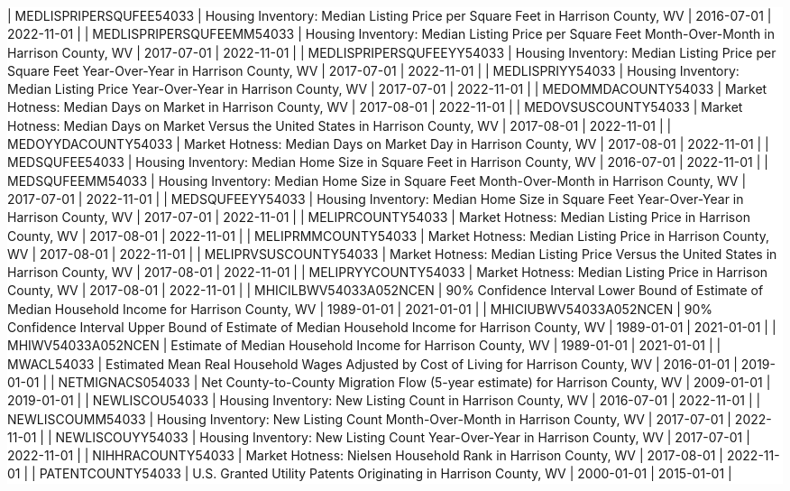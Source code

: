 | MEDLISPRIPERSQUFEE54033   | Housing Inventory: Median Listing Price per Square Feet in Harrison County, WV                                                                                               | 2016-07-01          | 2022-11-01        |
| MEDLISPRIPERSQUFEEMM54033 | Housing Inventory: Median Listing Price per Square Feet Month-Over-Month in Harrison County, WV                                                                              | 2017-07-01          | 2022-11-01        |
| MEDLISPRIPERSQUFEEYY54033 | Housing Inventory: Median Listing Price per Square Feet Year-Over-Year in Harrison County, WV                                                                                | 2017-07-01          | 2022-11-01        |
| MEDLISPRIYY54033          | Housing Inventory: Median Listing Price Year-Over-Year in Harrison County, WV                                                                                                | 2017-07-01          | 2022-11-01        |
| MEDOMMDACOUNTY54033       | Market Hotness: Median Days on Market in Harrison County, WV                                                                                                                 | 2017-08-01          | 2022-11-01        |
| MEDOVSUSCOUNTY54033       | Market Hotness: Median Days on Market Versus the United States in Harrison County, WV                                                                                        | 2017-08-01          | 2022-11-01        |
| MEDOYYDACOUNTY54033       | Market Hotness: Median Days on Market Day in Harrison County, WV                                                                                                             | 2017-08-01          | 2022-11-01        |
| MEDSQUFEE54033            | Housing Inventory: Median Home Size in Square Feet in Harrison County, WV                                                                                                    | 2016-07-01          | 2022-11-01        |
| MEDSQUFEEMM54033          | Housing Inventory: Median Home Size in Square Feet Month-Over-Month in Harrison County, WV                                                                                   | 2017-07-01          | 2022-11-01        |
| MEDSQUFEEYY54033          | Housing Inventory: Median Home Size in Square Feet Year-Over-Year in Harrison County, WV                                                                                     | 2017-07-01          | 2022-11-01        |
| MELIPRCOUNTY54033         | Market Hotness: Median Listing Price in Harrison County, WV                                                                                                                  | 2017-08-01          | 2022-11-01        |
| MELIPRMMCOUNTY54033       | Market Hotness: Median Listing Price in Harrison County, WV                                                                                                                  | 2017-08-01          | 2022-11-01        |
| MELIPRVSUSCOUNTY54033     | Market Hotness: Median Listing Price Versus the United States in Harrison County, WV                                                                                         | 2017-08-01          | 2022-11-01        |
| MELIPRYYCOUNTY54033       | Market Hotness: Median Listing Price in Harrison County, WV                                                                                                                  | 2017-08-01          | 2022-11-01        |
| MHICILBWV54033A052NCEN    | 90% Confidence Interval Lower Bound of Estimate of Median Household Income for Harrison County, WV                                                                           | 1989-01-01          | 2021-01-01        |
| MHICIUBWV54033A052NCEN    | 90% Confidence Interval Upper Bound of Estimate of Median Household Income for Harrison County, WV                                                                           | 1989-01-01          | 2021-01-01        |
| MHIWV54033A052NCEN        | Estimate of Median Household Income for Harrison County, WV                                                                                                                  | 1989-01-01          | 2021-01-01        |
| MWACL54033                | Estimated Mean Real Household Wages Adjusted by Cost of Living for Harrison County, WV                                                                                       | 2016-01-01          | 2019-01-01        |
| NETMIGNACS054033          | Net County-to-County Migration Flow (5-year estimate) for Harrison County, WV                                                                                                | 2009-01-01          | 2019-01-01        |
| NEWLISCOU54033            | Housing Inventory: New Listing Count in Harrison County, WV                                                                                                                  | 2016-07-01          | 2022-11-01        |
| NEWLISCOUMM54033          | Housing Inventory: New Listing Count Month-Over-Month in Harrison County, WV                                                                                                 | 2017-07-01          | 2022-11-01        |
| NEWLISCOUYY54033          | Housing Inventory: New Listing Count Year-Over-Year in Harrison County, WV                                                                                                   | 2017-07-01          | 2022-11-01        |
| NIHHRACOUNTY54033         | Market Hotness: Nielsen Household Rank in Harrison County, WV                                                                                                                | 2017-08-01          | 2022-11-01        |
| PATENTCOUNTY54033         | U.S. Granted Utility Patents Originating in Harrison County, WV                                                                                                              | 2000-01-01          | 2015-01-01        |